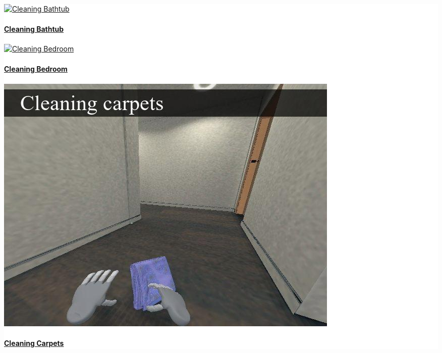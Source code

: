   </div>
</a>

<a href="https://drive.google.com/file/d/11o1j0WmlXFt8sLYCRVDjFiNe5l11l2FJ/view?usp=sharing" target="_blank" class="activity-card">
  <img src="../assets/b100/captioned/cleaning_bathtub.jpg" alt="Cleaning Bathtub">
  <div class="activity-info">
    <h4>Cleaning Bathtub</h4>
  </div>
</a>

<a href="https://drive.google.com/file/d/11tnt02BYjGbhyDRHVDyR4G_YGiau81cY/view?usp=sharing" target="_blank" class="activity-card">
  <img src="../assets/b100/captioned/cleaning_bedroom.jpg" alt="Cleaning Bedroom">
  <div class="activity-info">
    <h4>Cleaning Bedroom</h4>
  </div>
</a>

<a href="https://drive.google.com/file/d/11u4SOFIYfg0Lrcz5dBftecR12EZDwMtK/view?usp=sharing" target="_blank" class="activity-card">
  <img src="../assets/b100/captioned/cleaning_carpets.jpg" alt="Cleaning Carpets">
  <div class="activity-info">
    <h4>Cleaning Carpets</h4>
  </div>
</a>
